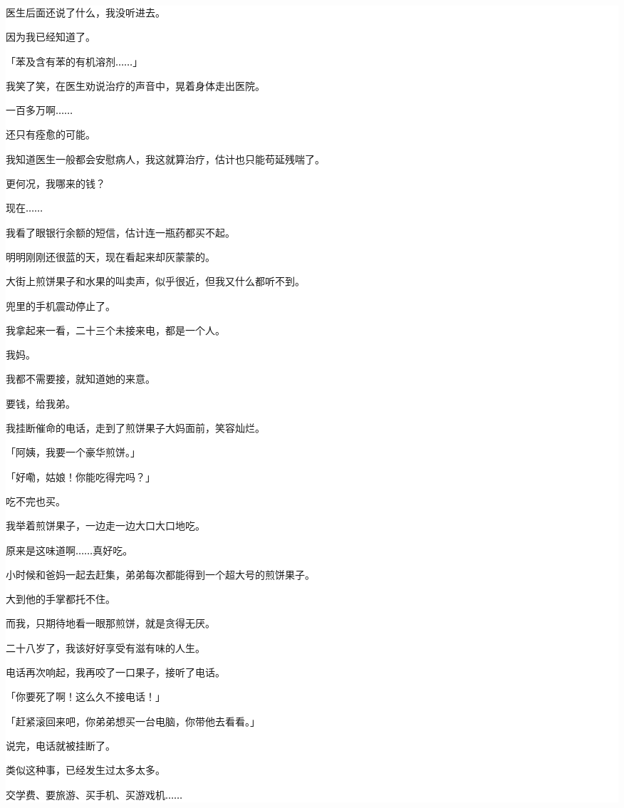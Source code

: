 医生后面还说了什么，我没听进去。

因为我已经知道了。

「苯及含有苯的有机溶剂……」

我笑了笑，在医生劝说治疗的声音中，晃着身体走出医院。

一百多万啊……

还只有痊愈的可能。

我知道医生一般都会安慰病人，我这就算治疗，估计也只能苟延残喘了。

更何况，我哪来的钱？

现在……

我看了眼银行余额的短信，估计连一瓶药都买不起。

明明刚刚还很蓝的天，现在看起来却灰蒙蒙的。

大街上煎饼果子和水果的叫卖声，似乎很近，但我又什么都听不到。

兜里的手机震动停止了。

我拿起来一看，二十三个未接来电，都是一个人。

我妈。

我都不需要接，就知道她的来意。

要钱，给我弟。

我挂断催命的电话，走到了煎饼果子大妈面前，笑容灿烂。

「阿姨，我要一个豪华煎饼。」

「好嘞，姑娘！你能吃得完吗？」

吃不完也买。

我举着煎饼果子，一边走一边大口大口地吃。

原来是这味道啊……真好吃。

小时候和爸妈一起去赶集，弟弟每次都能得到一个超大号的煎饼果子。

大到他的手掌都托不住。

而我，只期待地看一眼那煎饼，就是贪得无厌。

二十八岁了，我该好好享受有滋有味的人生。

电话再次响起，我再咬了一口果子，接听了电话。

「你要死了啊！这么久不接电话！」

「赶紧滚回来吧，你弟弟想买一台电脑，你带他去看看。」

说完，电话就被挂断了。

类似这种事，已经发生过太多太多。

交学费、要旅游、买手机、买游戏机……

